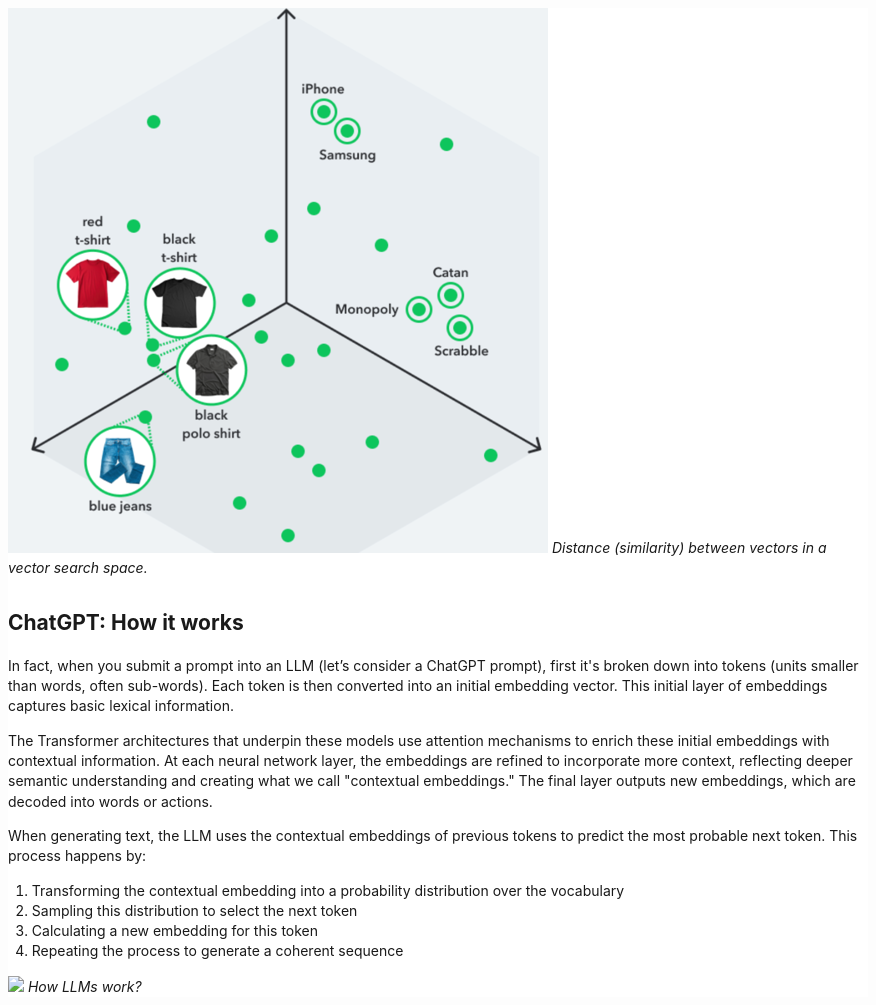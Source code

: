 ![](../assets/module1/vector-search-space.png)
_Distance (similarity) between vectors in a vector search space._

## ChatGPT: How it works

In fact, when you submit a prompt into an LLM (let’s consider a ChatGPT prompt), first it's broken down into tokens (units smaller than words, often sub-words). Each token is then converted into an initial embedding vector. This initial layer of embeddings captures basic lexical information.

The Transformer architectures that underpin these models use attention mechanisms to enrich these initial embeddings with contextual information. At each neural network layer, the embeddings are refined to incorporate more context, reflecting deeper semantic understanding and creating what we call "contextual embeddings." The final layer outputs new embeddings, which are decoded into words or actions.

When generating text, the LLM uses the contextual embeddings of previous tokens to predict the most probable next token. This process happens by:

1. Transforming the contextual embedding into a probability distribution over the vocabulary
2. Sampling this distribution to select the next token
3. Calculating a new embedding for this token
4. Repeating the process to generate a coherent sequence

![](../assets/module1/transformers.png)
_How LLMs work?_

